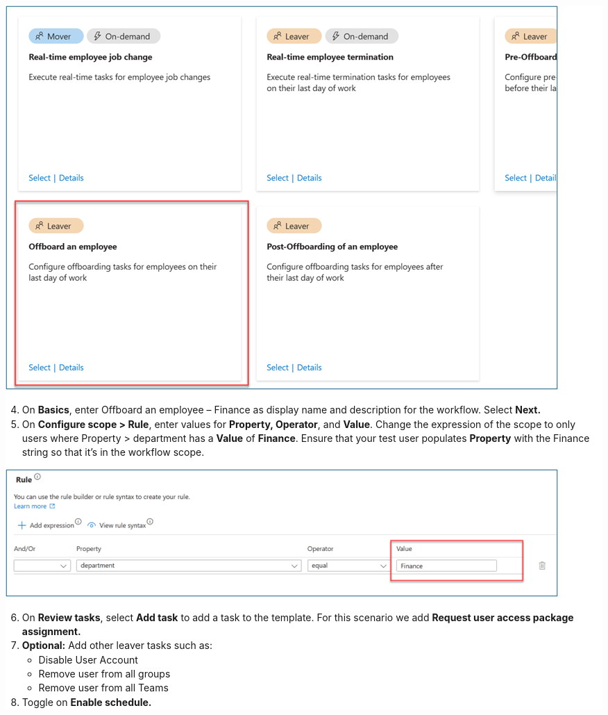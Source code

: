 ![image 14](../images/LCW4.png)

4.	On **Basics**, enter Offboard an employee – Finance as display name and description for the workflow. Select **Next.**
5.	On **Configure scope > Rule**, enter values for **Property, Operator**, and **Value**. Change the expression of the scope to only users where Property > department has a **Value** of **Finance**. Ensure that your test user populates **Property** with the Finance string so that it’s in the workflow scope.

![image 15](../images/LCW5.png)

6.	On **Review tasks**, select **Add task** to add a task to the template. For this scenario we add **Request user access package assignment.**
7.	**Optional:** Add other leaver tasks such as:
	* Disable User Account
	* Remove user from all groups
	* Remove user from all Teams 
8.	Toggle on **Enable schedule.**
